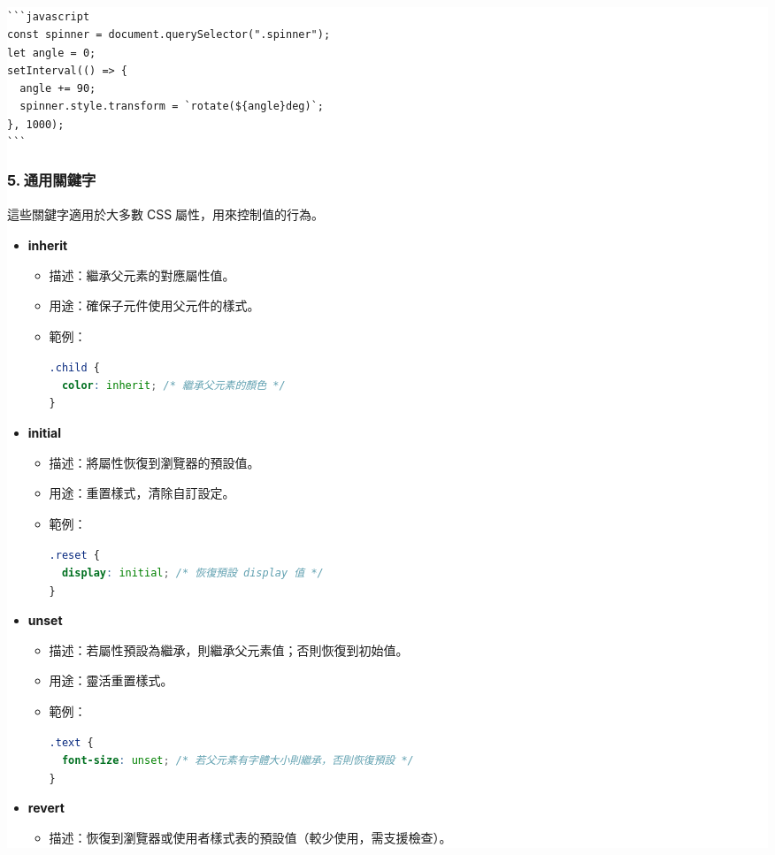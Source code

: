     ```javascript
    const spinner = document.querySelector(".spinner");
    let angle = 0;
    setInterval(() => {
      angle += 90;
      spinner.style.transform = `rotate(${angle}deg)`;
    }, 1000);
    ```

### 5\. 通用關鍵字

這些關鍵字適用於大多數 CSS 屬性，用來控制值的行為。

- **inherit**

  - 描述：繼承父元素的對應屬性值。

  - 用途：確保子元件使用父元件的樣式。

  - 範例：

    ```css
    .child {
      color: inherit; /* 繼承父元素的顏色 */
    }
    ```

- **initial**

  - 描述：將屬性恢復到瀏覽器的預設值。

  - 用途：重置樣式，清除自訂設定。

  - 範例：

    ```css
    .reset {
      display: initial; /* 恢復預設 display 值 */
    }
    ```

- **unset**

  - 描述：若屬性預設為繼承，則繼承父元素值；否則恢復到初始值。

  - 用途：靈活重置樣式。

  - 範例：

    ```css
    .text {
      font-size: unset; /* 若父元素有字體大小則繼承，否則恢復預設 */
    }
    ```

- **revert**

  - 描述：恢復到瀏覽器或使用者樣式表的預設值（較少使用，需支援檢查）。
